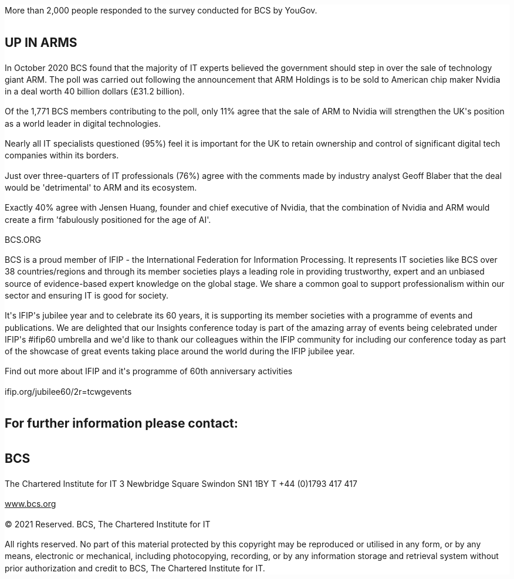 More than 2,000 people responded to the survey conducted for BCS by YouGov.

## UP IN ARMS

In October 2020 BCS found that the majority of IT experts believed the government should step in over the sale of technology giant ARM. The poll was carried out following the announcement that ARM Holdings is to be sold to American chip maker Nvidia in a deal worth 40 billion dollars (£31.2 billion).

Of the 1,771 BCS members contributing to the poll, only 11% agree that the sale of ARM to Nvidia will strengthen the UK's position as a world leader in digital technologies.

Nearly all IT specialists questioned (95%) feel it is important for the UK to retain ownership and control of significant digital tech companies within its borders.

Just over three-quarters of IT professionals (76%) agree with the comments made by industry analyst Geoff Blaber that the deal would be 'detrimental' to ARM and its ecosystem.

Exactly 40% agree with Jensen Huang, founder and chief executive of Nvidia, that the combination of Nvidia and ARM would create a firm 'fabulously positioned for the age of AI'.

BCS.ORG





BCS is a proud member of IFIP - the International Federation for Information Processing. It represents IT societies like BCS over 38 countries/regions and through its member societies plays a leading role in providing trustworthy, expert and an unbiased source of evidence-based expert knowledge on the global stage. We share a common goal to support professionalism within our sector and ensuring IT is good for society.

It's IFIP's jubilee year and to celebrate its 60 years, it is supporting its member societies with a programme of events and publications. We are delighted that our Insights conference today is part of the amazing array of events being celebrated under IFIP's #ifip60 umbrella and we'd like to thank our colleagues within the IFIP community for including our conference today as part of the showcase of great events taking place around the world during the IFIP jubilee year.

Find out more about IFIP and it's programme of 60th anniversary activities

ifip.org/jubilee60/2r=tcwgevents



## For further information please contact:

## BCS

The Chartered Institute for IT 3 Newbridge Square Swindon SN1 1BY T +44 (0)1793 417 417

www.bcs.org

© 2021 Reserved. BCS, The Chartered Institute for IT

All rights reserved. No part of this material protected by this copyright may be reproduced or utilised in any form, or by any means, electronic or mechanical, including photocopying, recording, or by any information storage and retrieval system without prior authorization and credit to BCS, The Chartered Institute for IT.
